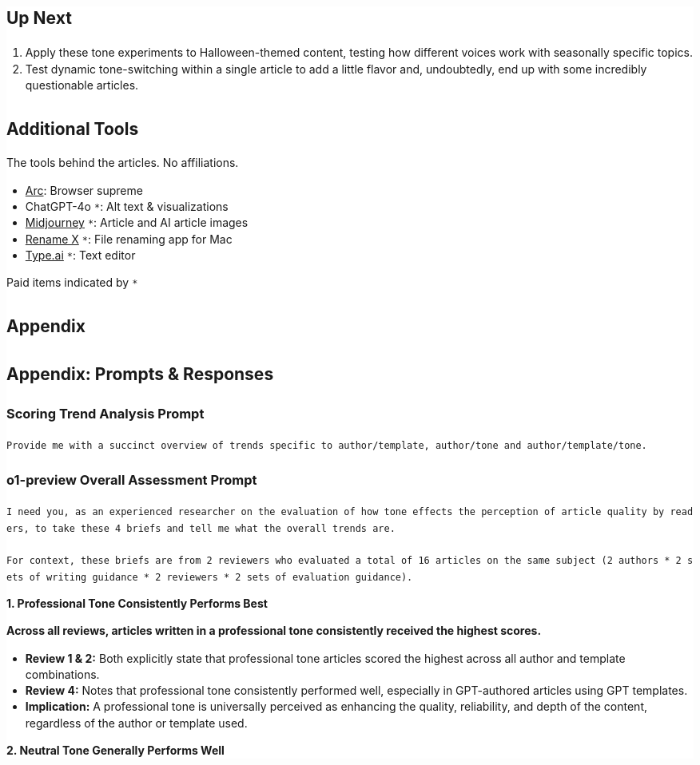 ## Up Next

1. Apply these tone experiments to Halloween-themed content, testing how different voices work with seasonally specific topics.
2. Test dynamic tone-switching within a single article to add a little flavor and, undoubtedly, end up with some incredibly questionable articles.

## Additional Tools

The tools behind the articles. No affiliations.

- <u>Arc</u>: Browser supreme
- ChatGPT-4o `*`: Alt text & visualizations
- <u>Midjourney</u> `*`: Article and AI article images
- <u>Rename X</u> `*`: File renaming app for Mac
- <u>Type.ai</u> `*`: Text editor

Paid items indicated by `*`

## Appendix

## Appendix: Prompts & Responses

### Scoring Trend Analysis Prompt

```
Provide me with a succinct overview of trends specific to author/template, author/tone and author/template/tone.
```

### o1-preview Overall Assessment Prompt

```
I need you, as an experienced researcher on the evaluation of how tone effects the perception of article quality by readers, to take these 4 briefs and tell me what the overall trends are.

For context, these briefs are from 2 reviewers who evaluated a total of 16 articles on the same subject (2 authors * 2 sets of writing guidance * 2 reviewers * 2 sets of evaluation guidance).
```

**1. Professional Tone Consistently Performs Best**

**Across all reviews, articles written in a professional tone consistently received the highest scores.**

- **Review 1 & 2:** Both explicitly state that professional tone articles scored the highest across all author and template combinations.
- **Review 4:** Notes that professional tone consistently performed well, especially in GPT-authored articles using GPT templates.
- **Implication:** A professional tone is universally perceived as enhancing the quality, reliability, and depth of the content, regardless of the author or template used.

**2. Neutral Tone Generally Performs Well**
